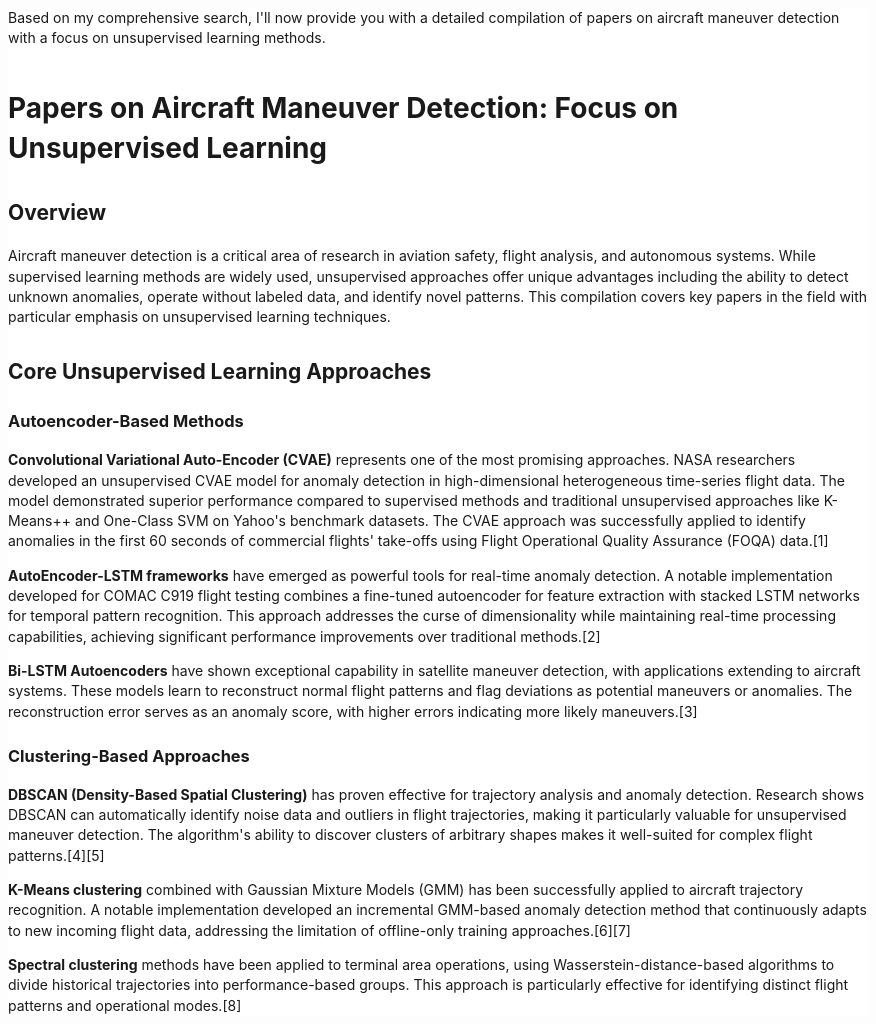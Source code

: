 Based on my comprehensive search, I'll now provide you with a detailed compilation of papers on aircraft maneuver detection with a focus on unsupervised learning methods.

# Papers on Aircraft Maneuver Detection: Focus on Unsupervised Learning

## Overview

Aircraft maneuver detection is a critical area of research in aviation safety, flight analysis, and autonomous systems. While supervised learning methods are widely used, unsupervised approaches offer unique advantages including the ability to detect unknown anomalies, operate without labeled data, and identify novel patterns. This compilation covers key papers in the field with particular emphasis on unsupervised learning techniques.

## Core Unsupervised Learning Approaches

### Autoencoder-Based Methods

**Convolutional Variational Auto-Encoder (CVAE)** represents one of the most promising approaches. NASA researchers developed an unsupervised CVAE model for anomaly detection in high-dimensional heterogeneous time-series flight data. The model demonstrated superior performance compared to supervised methods and traditional unsupervised approaches like K-Means++ and One-Class SVM on Yahoo's benchmark datasets. The CVAE approach was successfully applied to identify anomalies in the first 60 seconds of commercial flights' take-offs using Flight Operational Quality Assurance (FOQA) data.[1]

**AutoEncoder-LSTM frameworks** have emerged as powerful tools for real-time anomaly detection. A notable implementation developed for COMAC C919 flight testing combines a fine-tuned autoencoder for feature extraction with stacked LSTM networks for temporal pattern recognition. This approach addresses the curse of dimensionality while maintaining real-time processing capabilities, achieving significant performance improvements over traditional methods.[2]

**Bi-LSTM Autoencoders** have shown exceptional capability in satellite maneuver detection, with applications extending to aircraft systems. These models learn to reconstruct normal flight patterns and flag deviations as potential maneuvers or anomalies. The reconstruction error serves as an anomaly score, with higher errors indicating more likely maneuvers.[3]

### Clustering-Based Approaches

**DBSCAN (Density-Based Spatial Clustering)** has proven effective for trajectory analysis and anomaly detection. Research shows DBSCAN can automatically identify noise data and outliers in flight trajectories, making it particularly valuable for unsupervised maneuver detection. The algorithm's ability to discover clusters of arbitrary shapes makes it well-suited for complex flight patterns.[4][5]

**K-Means clustering** combined with Gaussian Mixture Models (GMM) has been successfully applied to aircraft trajectory recognition. A notable implementation developed an incremental GMM-based anomaly detection method that continuously adapts to new incoming flight data, addressing the limitation of offline-only training approaches.[6][7]

**Spectral clustering** methods have been applied to terminal area operations, using Wasserstein-distance-based algorithms to divide historical trajectories into performance-based groups. This approach is particularly effective for identifying distinct flight patterns and operational modes.[8]

